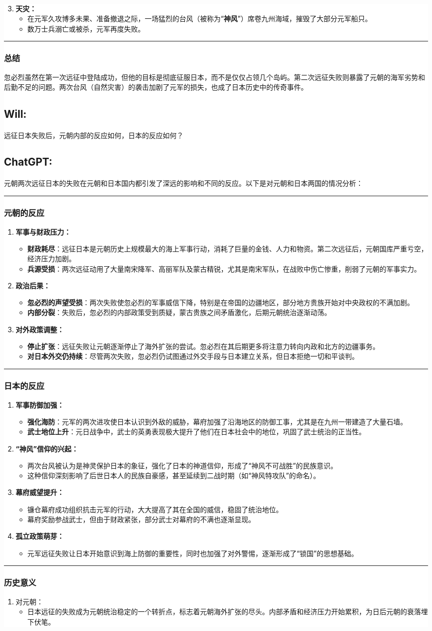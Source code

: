 3. **天灾：**
   - 在元军久攻博多未果、准备撤退之际，一场猛烈的台风（被称为“**神风**”）席卷九州海域，摧毁了大部分元军船只。
   - 数万士兵溺亡或被杀，元军再度失败。

---

### **总结**
忽必烈虽然在第一次远征中登陆成功，但他的目标是彻底征服日本，而不是仅仅占领几个岛屿。第二次远征失败则暴露了元朝的海军劣势和后勤不足的问题。两次台风（自然灾害）的袭击加剧了元军的损失，也成了日本历史中的传奇事件。

## Will:

 远征日本失败后，元朝内部的反应如何，日本的反应如何？

## ChatGPT:

 元朝两次远征日本的失败在元朝和日本国内都引发了深远的影响和不同的反应。以下是对元朝和日本两国的情况分析：  

---

### **元朝的反应**
1. **军事与财政压力：**  
   - **财政耗尽**：远征日本是元朝历史上规模最大的海上军事行动，消耗了巨量的金钱、人力和物资。第二次远征后，元朝国库严重亏空，经济压力加剧。
   - **兵源受损**：两次远征动用了大量南宋降军、高丽军队及蒙古精锐，尤其是南宋军队，在战败中伤亡惨重，削弱了元朝的军事实力。
  
2. **政治后果：**  
   - **忽必烈的声望受损**：两次失败使忽必烈的军事威信下降，特别是在帝国的边疆地区，部分地方贵族开始对中央政权的不满加剧。
   - **内部分裂**：失败后，忽必烈的内部政策受到质疑，蒙古贵族之间矛盾激化，后期元朝统治逐渐动荡。

3. **对外政策调整：**  
   - **停止扩张**：远征失败让元朝逐渐停止了海外扩张的尝试。忽必烈在其后期更多将注意力转向内政和北方的边疆事务。
   - **对日本外交仍持续**：尽管两次失败，忽必烈仍试图通过外交手段与日本建立关系，但日本拒绝一切和平谈判。

---

### **日本的反应**
1. **军事防御加强：**  
   - **强化海防**：元军的两次进攻使日本认识到外敌的威胁，幕府加强了沿海地区的防御工事，尤其是在九州一带建造了大量石墙。
   - **武士地位上升**：元日战争中，武士的英勇表现极大提升了他们在日本社会中的地位，巩固了武士统治的正当性。

2. **“神风”信仰的兴起：**  
   - 两次台风被认为是神灵保护日本的象征，强化了日本的神道信仰，形成了“神风不可战胜”的民族意识。
   - 这种信仰深刻影响了后世日本人的民族自豪感，甚至延续到二战时期（如“神风特攻队”的命名）。

3. **幕府威望提升：**  
   - 镰仓幕府成功组织抗击元军的行动，大大提高了其在全国的威信，稳固了统治地位。
   - 幕府奖励参战武士，但由于财政紧张，部分武士对幕府的不满也逐渐显现。

4. **孤立政策萌芽：**  
   - 元军远征失败让日本开始意识到海上防御的重要性，同时也加强了对外警惕，逐渐形成了“锁国”的思想基础。

---

### **历史意义**
1. 对元朝：  
   - 日本远征的失败成为元朝统治稳定的一个转折点，标志着元朝海外扩张的尽头。内部矛盾和经济压力开始累积，为日后元朝的衰落埋下伏笔。
